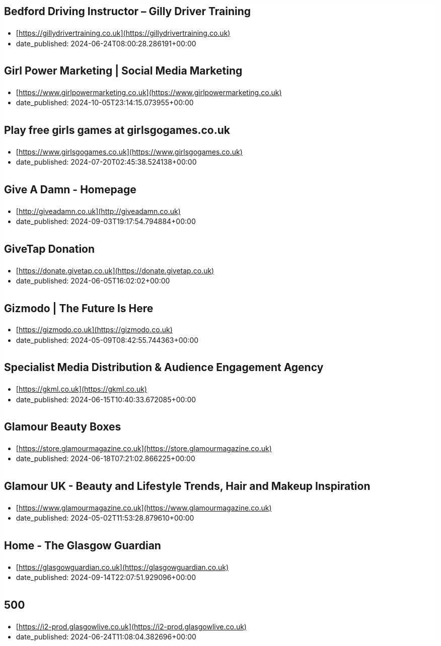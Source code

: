  ## Bedford Driving Instructor – Gilly Driver Training
 - [https://gillydrivertraining.co.uk](https://gillydrivertraining.co.uk)
 - date_published: 2024-06-24T08:00:28.286191+00:00

 ## Girl Power Marketing | Social Media Marketing
 - [https://www.girlpowermarketing.co.uk](https://www.girlpowermarketing.co.uk)
 - date_published: 2024-10-05T23:14:15.073955+00:00

 ## Play free girls games at girlsgogames.co.uk
 - [https://www.girlsgogames.co.uk](https://www.girlsgogames.co.uk)
 - date_published: 2024-07-20T02:45:38.524138+00:00

 ## Give A Damn - Homepage
 - [http://giveadamn.co.uk](http://giveadamn.co.uk)
 - date_published: 2024-09-03T19:17:54.794884+00:00

 ## GiveTap Donation
 - [https://donate.givetap.co.uk](https://donate.givetap.co.uk)
 - date_published: 2024-06-05T16:02:02+00:00

 ## Gizmodo | The Future Is Here
 - [https://gizmodo.co.uk](https://gizmodo.co.uk)
 - date_published: 2024-05-09T08:42:55.744363+00:00

 ## Specialist Media Distribution & Audience Engagement Agency
 - [https://gkml.co.uk](https://gkml.co.uk)
 - date_published: 2024-06-15T10:40:33.672085+00:00

 ## Glamour Beauty Boxes
 - [https://store.glamourmagazine.co.uk](https://store.glamourmagazine.co.uk)
 - date_published: 2024-06-18T07:21:02.866225+00:00

 ## Glamour UK - Beauty and Lifestyle Trends, Hair and Makeup Inspiration
 - [https://www.glamourmagazine.co.uk](https://www.glamourmagazine.co.uk)
 - date_published: 2024-05-02T11:53:28.879610+00:00

 ## Home - The Glasgow Guardian
 - [https://glasgowguardian.co.uk](https://glasgowguardian.co.uk)
 - date_published: 2024-09-14T22:07:51.929096+00:00

 ## 500
 - [https://i2-prod.glasgowlive.co.uk](https://i2-prod.glasgowlive.co.uk)
 - date_published: 2024-06-24T11:08:04.382696+00:00
